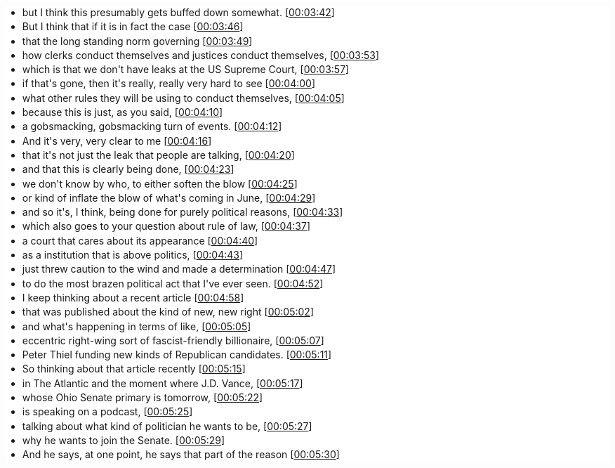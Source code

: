 *  but I think this presumably gets buffed down somewhat. [[00:03:42](https://www.youtube.com/watch?v=yXjJC_O89Io&t=222.12s)]
*  But I think that if it is in fact the case [[00:03:46](https://www.youtube.com/watch?v=yXjJC_O89Io&t=226.68s)]
*  that the long standing norm governing [[00:03:49](https://www.youtube.com/watch?v=yXjJC_O89Io&t=229.52s)]
*  how clerks conduct themselves and justices conduct themselves, [[00:03:53](https://www.youtube.com/watch?v=yXjJC_O89Io&t=233.72s)]
*  which is that we don't have leaks at the US Supreme Court, [[00:03:57](https://www.youtube.com/watch?v=yXjJC_O89Io&t=237.0s)]
*  if that's gone, then it's really, really very hard to see [[00:04:00](https://www.youtube.com/watch?v=yXjJC_O89Io&t=240.4s)]
*  what other rules they will be using to conduct themselves, [[00:04:05](https://www.youtube.com/watch?v=yXjJC_O89Io&t=245.08s)]
*  because this is just, as you said, [[00:04:10](https://www.youtube.com/watch?v=yXjJC_O89Io&t=250.52s)]
*  a gobsmacking, gobsmacking turn of events. [[00:04:12](https://www.youtube.com/watch?v=yXjJC_O89Io&t=252.76000000000002s)]
*  And it's very, very clear to me [[00:04:16](https://www.youtube.com/watch?v=yXjJC_O89Io&t=256.88s)]
*  that it's not just the leak that people are talking, [[00:04:20](https://www.youtube.com/watch?v=yXjJC_O89Io&t=260.48s)]
*  and that this is clearly being done, [[00:04:23](https://www.youtube.com/watch?v=yXjJC_O89Io&t=263.20000000000005s)]
*  we don't know by who, to either soften the blow [[00:04:25](https://www.youtube.com/watch?v=yXjJC_O89Io&t=265.68s)]
*  or kind of inflate the blow of what's coming in June, [[00:04:29](https://www.youtube.com/watch?v=yXjJC_O89Io&t=269.40000000000003s)]
*  and so it's, I think, being done for purely political reasons, [[00:04:33](https://www.youtube.com/watch?v=yXjJC_O89Io&t=273.76s)]
*  which also goes to your question about rule of law, [[00:04:37](https://www.youtube.com/watch?v=yXjJC_O89Io&t=277.44s)]
*  a court that cares about its appearance [[00:04:40](https://www.youtube.com/watch?v=yXjJC_O89Io&t=280.64000000000004s)]
*  as a institution that is above politics, [[00:04:43](https://www.youtube.com/watch?v=yXjJC_O89Io&t=283.64000000000004s)]
*  just threw caution to the wind and made a determination [[00:04:47](https://www.youtube.com/watch?v=yXjJC_O89Io&t=287.8s)]
*  to do the most brazen political act that I've ever seen. [[00:04:52](https://www.youtube.com/watch?v=yXjJC_O89Io&t=292.12s)]
*  I keep thinking about a recent article [[00:04:58](https://www.youtube.com/watch?v=yXjJC_O89Io&t=298.44s)]
*  that was published about the kind of new, new right [[00:05:02](https://www.youtube.com/watch?v=yXjJC_O89Io&t=302.56s)]
*  and what's happening in terms of like, [[00:05:05](https://www.youtube.com/watch?v=yXjJC_O89Io&t=305.15999999999997s)]
*  eccentric right-wing sort of fascist-friendly billionaire, [[00:05:07](https://www.youtube.com/watch?v=yXjJC_O89Io&t=307.24s)]
*  Peter Thiel funding new kinds of Republican candidates. [[00:05:11](https://www.youtube.com/watch?v=yXjJC_O89Io&t=311.48s)]
*  So thinking about that article recently [[00:05:15](https://www.youtube.com/watch?v=yXjJC_O89Io&t=315.44s)]
*  in The Atlantic and the moment where J.D. Vance, [[00:05:17](https://www.youtube.com/watch?v=yXjJC_O89Io&t=317.96000000000004s)]
*  whose Ohio Senate primary is tomorrow, [[00:05:22](https://www.youtube.com/watch?v=yXjJC_O89Io&t=322.96000000000004s)]
*  is speaking on a podcast, [[00:05:25](https://www.youtube.com/watch?v=yXjJC_O89Io&t=325.8s)]
*  talking about what kind of politician he wants to be, [[00:05:27](https://www.youtube.com/watch?v=yXjJC_O89Io&t=327.64s)]
*  why he wants to join the Senate. [[00:05:29](https://www.youtube.com/watch?v=yXjJC_O89Io&t=329.08000000000004s)]
*  And he says, at one point, he says that part of the reason [[00:05:30](https://www.youtube.com/watch?v=yXjJC_O89Io&t=330.96000000000004s)]